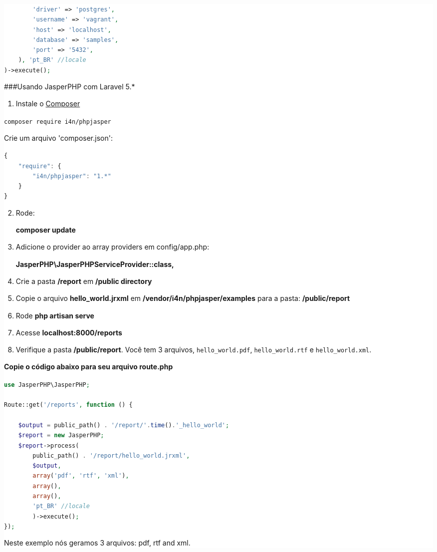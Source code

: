 ```php
        'driver' => 'postgres',
        'username' => 'vagrant',
        'host' => 'localhost',
        'database' => 'samples',
        'port' => '5432',
    ), 'pt_BR' //locale                      
)->execute();
```

###Usando JasperPHP com Laravel 5.*

1. Instale o  [Composer](http://getcomposer.org)
```
composer require i4n/phpjasper
```
Crie um arquivo 'composer.json':

```javascript
{
    "require": {
        "i4n/phpjasper": "1.*"
    }
}
```
2. Rode:

    **composer update**

3. Adicione o provider ao array providers em config/app.php:

    **JasperPHP\JasperPHPServiceProvider::class,**

4. Crie a pasta **/report** em **/public directory**

5. Copie o arquivo **hello_world.jrxml** em **/vendor/i4n/phpjasper/examples** para a pasta: **/public/report**

6. Rode **php artisan serve**

7. Acesse **localhost:8000/reports**

8. Verifique a pasta **/public/report**. Você tem 3 arquivos, `hello_world.pdf`, `hello_world.rtf` e `hello_world.xml`.

**Copie o código abaixo para seu arquivo route.php**

```php
use JasperPHP\JasperPHP;

Route::get('/reports', function () {
    
    $output = public_path() . '/report/'.time().'_hello_world';
    $report = new JasperPHP;
    $report->process(
        public_path() . '/report/hello_world.jrxml', 
        $output, 
        array('pdf', 'rtf', 'xml'),
        array(),
        array(),
        'pt_BR' //locale  
        )->execute();
});
```
Neste exemplo nós geramos 3 arquivos: pdf, rtf and xml.

